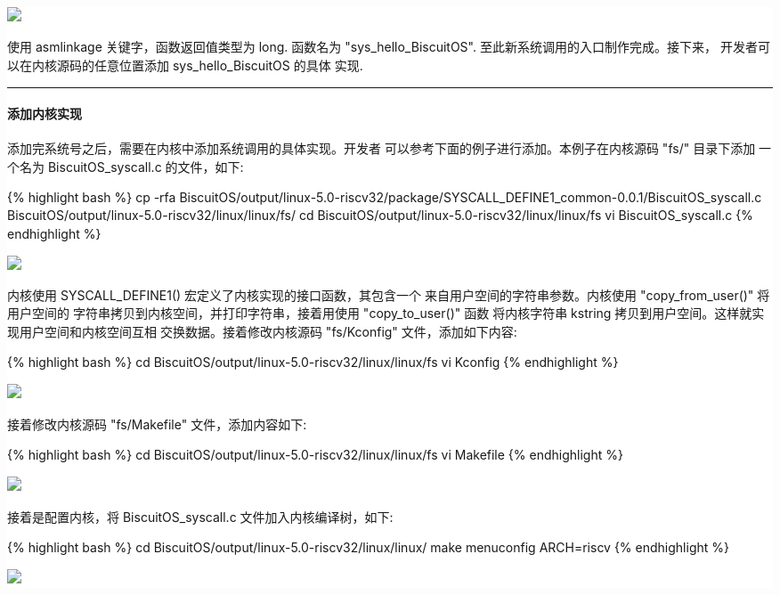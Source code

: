![](https://gitee.com/BiscuitOS_team/PictureSet/raw/Gitee/RPI/RPI000414.png)

使用 asmlinkage 关键字，函数返回值类型为 long. 函数名为
"sys_hello_BiscuitOS". 至此新系统调用的入口制作完成。接下来，
开发者可以在内核源码的任意位置添加 sys_hello_BiscuitOS 的具体
实现.

--------------------------------------------

#### <span id="B23">添加内核实现</span>

添加完系统号之后，需要在内核中添加系统调用的具体实现。开发者
可以参考下面的例子进行添加。本例子在内核源码 "fs/" 目录下添加
一个名为 BiscuitOS_syscall.c 的文件，如下:

{% highlight bash %}
cp -rfa BiscuitOS/output/linux-5.0-riscv32/package/SYSCALL_DEFINE1_common-0.0.1/BiscuitOS_syscall.c  BiscuitOS/output/linux-5.0-riscv32/linux/linux/fs/
cd BiscuitOS/output/linux-5.0-riscv32/linux/linux/fs
vi BiscuitOS_syscall.c
{% endhighlight %}

![](https://gitee.com/BiscuitOS_team/PictureSet/raw/Gitee/RPI/RPI000369.png)

内核使用 SYSCALL_DEFINE1() 宏定义了内核实现的接口函数，其包含一个
来自用户空间的字符串参数。内核使用 "copy_from_user()" 将用户空间的
字符串拷贝到内核空间，并打印字符串，接着用使用 "copy_to_user()" 函数
将内核字符串 kstring 拷贝到用户空间。这样就实现用户空间和内核空间互相
交换数据。接着修改内核源码 "fs/Kconfig" 文件，添加如下内容:

{% highlight bash %}
cd BiscuitOS/output/linux-5.0-riscv32/linux/linux/fs
vi Kconfig
{% endhighlight %}

![](https://gitee.com/BiscuitOS_team/PictureSet/raw/Gitee/RPI/RPI000333.png)

接着修改内核源码 "fs/Makefile" 文件，添加内容如下:

{% highlight bash %}
cd BiscuitOS/output/linux-5.0-riscv32/linux/linux/fs
vi Makefile
{% endhighlight %}

![](https://gitee.com/BiscuitOS_team/PictureSet/raw/Gitee/RPI/RPI000334.png)

接着是配置内核，将 BiscuitOS_syscall.c 文件加入内核编译树，如下:

{% highlight bash %}
cd BiscuitOS/output/linux-5.0-riscv32/linux/linux/
make menuconfig ARCH=riscv
{% endhighlight %}

![](https://gitee.com/BiscuitOS_team/PictureSet/raw/Gitee/RPI/RPI000406.png)

